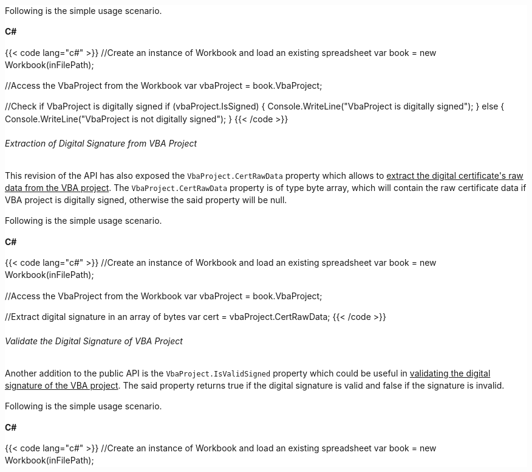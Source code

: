 Following is the simple usage scenario.

**C#**

{{< code lang="c#" >}}
//Create an instance of Workbook and load an existing spreadsheet
var book = new Workbook(inFilePath);

//Access the VbaProject from the Workbook
var vbaProject = book.VbaProject;

//Check if VbaProject is digitally signed
if (vbaProject.IsSigned)
{
    Console.WriteLine("VbaProject is digitally signed");
}
else
{
    Console.WriteLine("VbaProject is not digitally signed");
}
{{< /code >}}

###### Extraction of Digital Signature from VBA Project

This revision of the API has also exposed the `VbaProject.CertRawData` property which allows to [extract the digital certificate's raw data from the VBA project](http://www.aspose.com/docs/display/cellsnet/Export+VBA+Certifcate+to+File+or+Stream). The `VbaProject.CertRawData` property is of type byte array, which will contain the raw certificate data if VBA project is digitally signed, otherwise the said property will be null.

Following is the simple usage scenario.

**C#**

{{< code lang="c#" >}}
//Create an instance of Workbook and load an existing spreadsheet
var book = new Workbook(inFilePath);

//Access the VbaProject from the Workbook
var vbaProject = book.VbaProject;

//Extract digital signature in an array of bytes
var cert = vbaProject.CertRawData;
{{< /code >}}

###### Validate the Digital Signature of VBA Project

Another addition to the public API is the `VbaProject.IsValidSigned` property which could be useful in [validating the digital signature of the VBA project](http://www.aspose.com/docs/display/cellsnet/Check+if+Digital+Signature+of+VBA+Code+is+Valid). The said property returns true if the digital signature is valid and false if the signature is invalid.

Following is the simple usage scenario.

**C#**

{{< code lang="c#" >}}
//Create an instance of Workbook and load an existing spreadsheet
var book = new Workbook(inFilePath);

